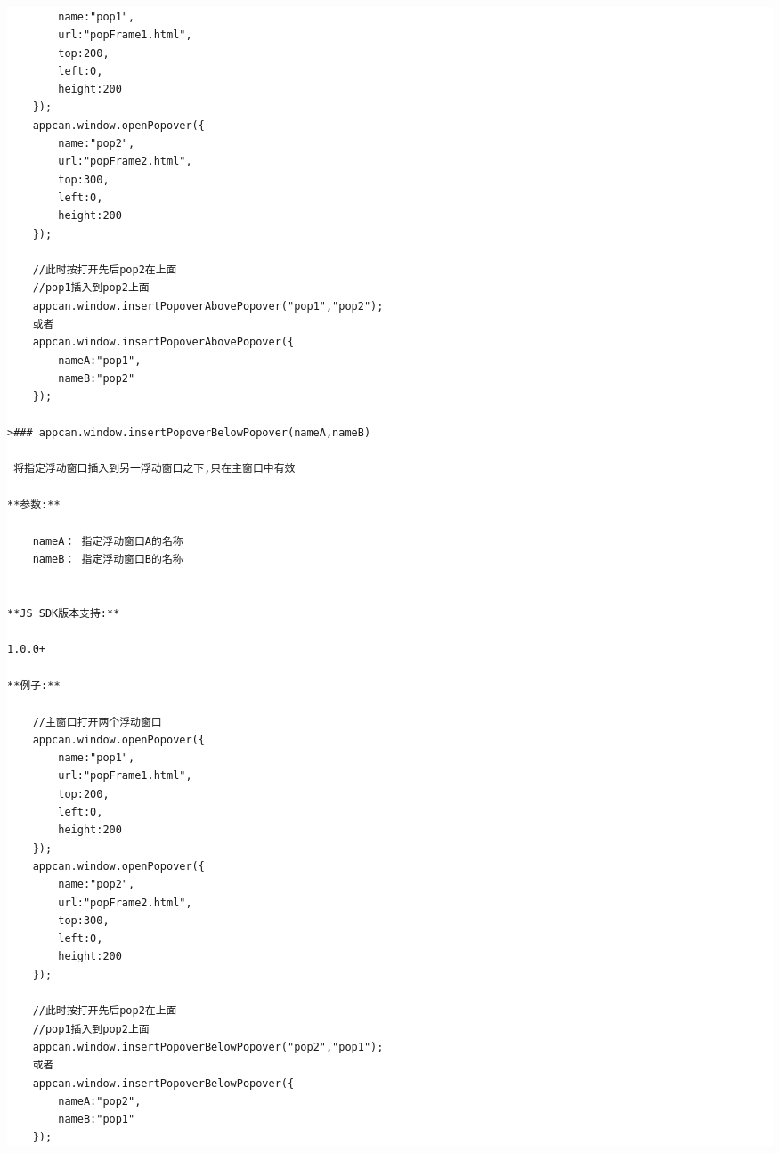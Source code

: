 ````
        name:"pop1",
        url:"popFrame1.html",
        top:200,
        left:0,
        height:200
    });
    appcan.window.openPopover({
        name:"pop2",
        url:"popFrame2.html",
        top:300,
        left:0,
        height:200
    });

	//此时按打开先后pop2在上面
	//pop1插入到pop2上面
	appcan.window.insertPopoverAbovePopover("pop1","pop2");
	或者
	appcan.window.insertPopoverAbovePopover({
		nameA:"pop1",
		nameB:"pop2"
	});

>### appcan.window.insertPopoverBelowPopover(nameA,nameB)

 将指定浮动窗口插入到另一浮动窗口之下,只在主窗口中有效

**参数:**

    nameA： 指定浮动窗口A的名称
    nameB： 指定浮动窗口B的名称


**JS SDK版本支持:**
	
1.0.0+

**例子:**
	
	//主窗口打开两个浮动窗口
	appcan.window.openPopover({ 
        name:"pop1",
        url:"popFrame1.html",
        top:200,
        left:0,
        height:200
    });
    appcan.window.openPopover({
        name:"pop2",
        url:"popFrame2.html",
        top:300,
        left:0,
        height:200
    });

	//此时按打开先后pop2在上面
	//pop1插入到pop2上面
	appcan.window.insertPopoverBelowPopover("pop2","pop1");
	或者
	appcan.window.insertPopoverBelowPopover({
		nameA:"pop2",
		nameB:"pop1"
	});
````